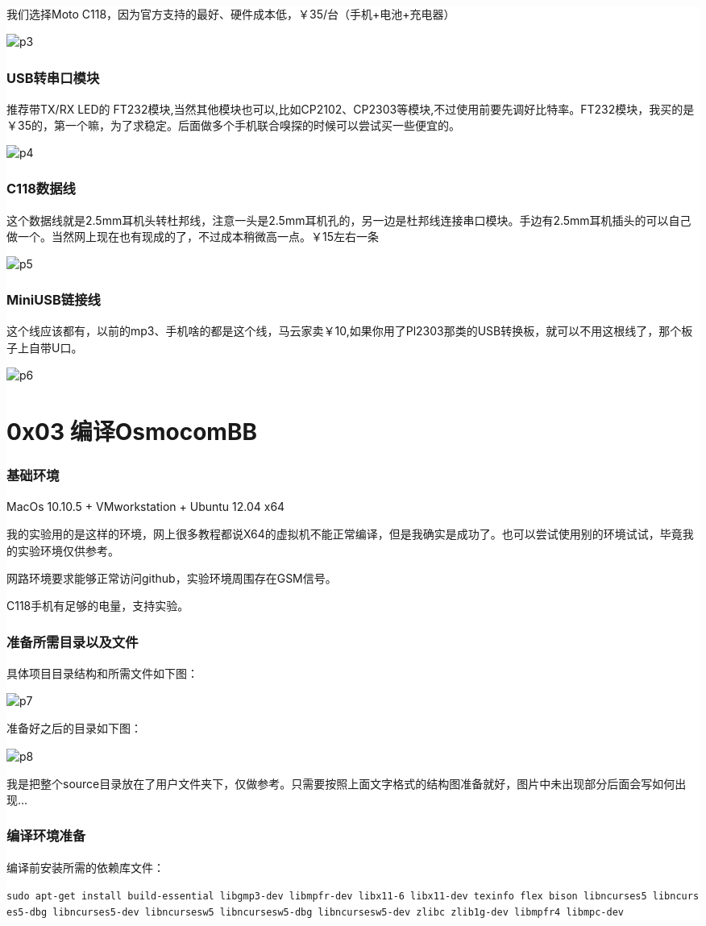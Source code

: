 我们选择Moto C118，因为官方支持的最好、硬件成本低，￥35/台（手机+电池+充电器）

![p3](http://drops.javaweb.org/uploads/images/01abf6d2f5e6f298c92c5bd23f1ad56543deb68a.jpg)

### USB转串口模块

推荐带TX/RX LED的 FT232模块,当然其他模块也可以,比如CP2102、CP2303等模块,不过使用前要先调好比特率。FT232模块，我买的是￥35的，第一个嘛，为了求稳定。后面做多个手机联合嗅探的时候可以尝试买一些便宜的。

![p4](http://drops.javaweb.org/uploads/images/8b0197e89d0e4b636ef0b7ab69ae1369b6660c2b.jpg)

### C118数据线

这个数据线就是2.5mm耳机头转杜邦线，注意一头是2.5mm耳机孔的，另一边是杜邦线连接串口模块。手边有2.5mm耳机插头的可以自己做一个。当然网上现在也有现成的了，不过成本稍微高一点。￥15左右一条

![p5](http://drops.javaweb.org/uploads/images/962f88dd8a04b8bb030b6e6d733545c66792f51f.jpg)

### MiniUSB链接线

这个线应该都有，以前的mp3、手机啥的都是这个线，马云家卖￥10,如果你用了Pl2303那类的USB转换板，就可以不用这根线了，那个板子上自带U口。

![p6](http://drops.javaweb.org/uploads/images/f98860f6eb7034a41961e3cf6ec9c24aaa464999.jpg)

0x03 编译OsmocomBB
=====

### 基础环境

MacOs 10.10.5 + VMworkstation + Ubuntu 12.04 x64

我的实验用的是这样的环境，网上很多教程都说X64的虚拟机不能正常编译，但是我确实是成功了。也可以尝试使用别的环境试试，毕竟我的实验环境仅供参考。

网路环境要求能够正常访问github，实验环境周围存在GSM信号。

C118手机有足够的电量，支持实验。

### 准备所需目录以及文件

具体项目目录结构和所需文件如下图：

![p7](http://drops.javaweb.org/uploads/images/0e0583b998510acd582855210d693169a9f6411f.jpg)

准备好之后的目录如下图：

![p8](http://drops.javaweb.org/uploads/images/2b26b467a334dd931a7481c81b4a8bed0c254f47.jpg)

我是把整个source目录放在了用户文件夹下，仅做参考。只需要按照上面文字格式的结构图准备就好，图片中未出现部分后面会写如何出现…

### 编译环境准备

编译前安装所需的依赖库文件：

```
sudo apt-get install build-essential libgmp3-dev libmpfr-dev libx11-6 libx11-dev texinfo flex bison libncurses5 libncurses5-dbg libncurses5-dev libncursesw5 libncursesw5-dbg libncursesw5-dev zlibc zlib1g-dev libmpfr4 libmpc-dev

```
